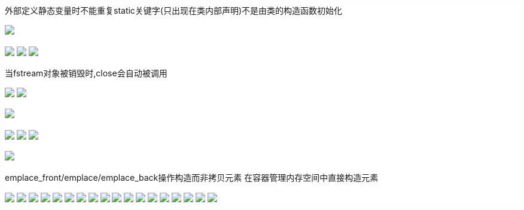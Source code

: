 外部定义静态变量时不能重复static关键字(只出现在类内部声明)不是由类的构造函数初始化

![](../../assets/2022-06-06-13-44-49.png)

![](../../assets/2022-06-06-13-56-49.png)
![](../../assets/2022-06-06-13-57-02.png)
![](../../assets/2022-06-06-14-09-13.png)

当fstream对象被销毁时,close会自动被调用

![](../../assets/2022-06-06-14-12-19.png)
![](../../assets/2022-06-06-14-13-26.png)

![](../../assets/2022-06-06-14-33-05.png)

![](../../assets/2022-06-06-14-36-27.png)
![](../../assets/2022-06-06-14-36-39.png)
![](../../assets/2022-06-06-14-36-53.png)

![](../../assets/2022-06-06-15-21-13.png)

emplace_front/emplace/emplace_back操作构造而非拷贝元素
在容器管理内存空间中直接构造元素

![](../../assets/2022-06-06-15-46-32.png)
![](../../assets/2022-06-06-15-46-55.png)
![](../../assets/2022-06-06-15-48-22.png)
![](../../assets/2022-06-06-15-48-59.png)
![](../../assets/2022-06-06-15-57-30.png)
![](../../assets/2022-06-06-15-59-27.png)
![](../../assets/2022-06-06-16-02-15.png)
![](../../assets/2022-06-06-16-04-21.png)
![](../../assets/2022-06-06-16-04-51.png)
![](../../assets/2022-06-06-16-04-40.png)
![](../../assets/2022-06-06-16-06-03.png)
![](../../assets/2022-06-06-16-06-12.png)
![](../../assets/2022-06-06-16-07-54.png)
![](../../assets/2022-06-06-16-08-50.png)
![](../../assets/2022-06-06-16-09-16.png)
![](../../assets/2022-06-06-16-10-51.png)
![](../../assets/2022-06-06-16-11-20.png)
![](../../assets/2022-06-06-16-11-38.png)
